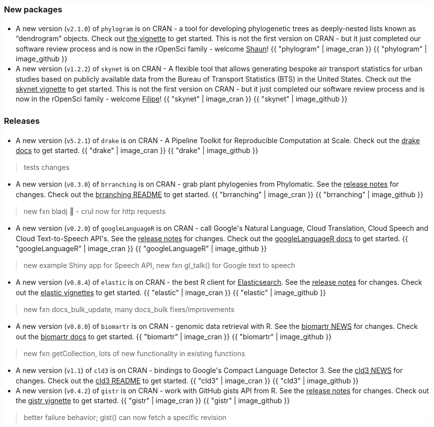 ### New packages

* A new version (`v2.1.0`) of `phylogram` is on CRAN - a tool for developing phylogenetic trees as deeply-nested lists known as “dendrogram” objects. Check out [the vignette](https://cran.rstudio.com/web/packages/phylogram/vignettes/phylogram-vignette.html) to get started. This is not the first version on CRAN - but it just completed our software review process and is now in the rOpenSci family - welcome [Shaun](https://github.com/shaunpwilkinson)! {{ "phylogram" | image_cran }} {{ "phylogram" | image_github }}
* A new version (`v1.2.2`) of `skynet` is on CRAN - A flexible tool that allows generating bespoke air transport statistics for urban studies based on publicly available data from the Bureau of Transport Statistics (BTS) in the United States. Check out the [skynet vignette](https://cran.rstudio.com/web/packages/skynet/vignettes/skynet.html) to get started. This is not the first version on CRAN - but it just completed our software review process and is now in the rOpenSci family - welcome [Filipe](https://github.com/FilipeamTeixeira)!  {{ "skynet" | image_cran }} {{ "skynet" | image_github }}

### Releases

* A new version (`v5.2.1`) of `drake` is on CRAN - A Pipeline Toolkit for Reproducible Computation at Scale. Check out the [drake docs](https://ropensci.github.io/drake/) to get started.  {{ "drake" | image_cran }} {{ "drake" | image_github }}
> tests changes
* A new version (`v0.3.0`) of `brranching` is on CRAN - grab plant phylogenies from Phylomatic. See the [release notes](https://github.com/ropensci/brranching/releases/tag/v0.3.0) for changes. Check out the [brranching README](https://github.com/ropensci/brranching#brranching) to get started.  {{ "brranching" | image_cran }} {{ "brranching" | image_github }}
> new fxn bladj 🌲 - crul now for http requests 
* A new version (`v0.2.0`) of `googleLanguageR` is on CRAN - call Google's Natural Language, Cloud Translation, Cloud Speech and Cloud Text-to-Speech API's. See the [release notes](https://github.com/ropensci/googleLanguageR/releases/tag/v0.2.0) for changes. Check out the [googleLanguageR docs](http://code.markedmondson.me/googleLanguageR/) to get started.  {{ "googleLanguageR" | image_cran }} {{ "googleLanguageR" | image_github }}
> new example Shiny app for Speech API, new fxn gl_talk() for Google text to speech
* A new version (`v0.8.4`) of `elastic` is on CRAN - the best R client for [Elasticsearch](https://www.elastic.co/products/elasticsearch). See the [release notes](https://github.com/ropensci/elastic/releases/tag/v0.8.4) for changes. Check out the [elastic vignettes](https://cran.r-project.org/web/packages/elastic/vignettes/) to get started.  {{ "elastic" | image_cran }} {{ "elastic" | image_github }}
> new fxn docs_bulk_update, many docs_bulk fixes/improvements
* A new version (`v0.8.0`) of `biomartr` is on CRAN - genomic data retrieval with R. See the [biomartr NEWS](https://cran.rstudio.com/web/packages/biomartr/news/news.html) for changes. Check out the [biomartr docs](https://ropensci.github.io/biomartr/) to get started.  {{ "biomartr" | image_cran }} {{ "biomartr" | image_github }}
> new fxn getCollection, lots of new functionality in existing functions
* A new version (`v1.1`) of `cld3` is on CRAN - bindings to Google's Compact Language Detector 3. See the [cld3 NEWS](https://cran.rstudio.com/web/packages/cld3/NEWS) for changes. Check out the [cld3 README](https://github.com/ropensci/cld3#cld3) to get started.  {{ "cld3" | image_cran }} {{ "cld3" | image_github }}
* A new version (`v0.4.2`) of `gistr` is on CRAN - work with GitHub gists API from R. See the [release notes](https://github.com/ropensci/gistr/releases/tag/v0.4.2) for changes. Check out the [gistr vignette](https://cran.rstudio.com/web/packages/gistr/vignettes/gistr_vignette.html) to get started.  {{ "gistr" | image_cran }} {{ "gistr" | image_github }}
> better failure behavior; gist() can now fetch a specific revision
